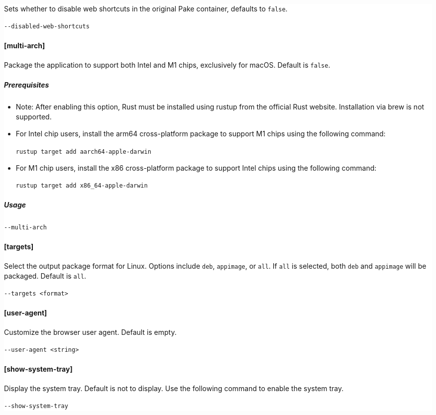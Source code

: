 Sets whether to disable web shortcuts in the original Pake container, defaults to `false`.

```shell
--disabled-web-shortcuts
```

#### [multi-arch]

Package the application to support both Intel and M1 chips, exclusively for macOS. Default is `false`.

##### Prerequisites

- Note: After enabling this option, Rust must be installed using rustup from the official Rust website. Installation via brew is not supported.
- For Intel chip users, install the arm64 cross-platform package to support M1 chips using the following command:

  ```shell
  rustup target add aarch64-apple-darwin
  ```

- For M1 chip users, install the x86 cross-platform package to support Intel chips using the following command:

  ```shell
  rustup target add x86_64-apple-darwin
  ```

##### Usage

```shell
--multi-arch
```

#### [targets]

Select the output package format for Linux. Options include `deb`, `appimage`, or `all`. If `all` is selected, both `deb` and `appimage` will be packaged. Default is `all`.

```shell
--targets <format>
```

#### [user-agent]

Customize the browser user agent. Default is empty.

```shell
--user-agent <string>
```

#### [show-system-tray]

Display the system tray. Default is not to display. Use the following command to enable the system tray.

```shell
--show-system-tray
```
